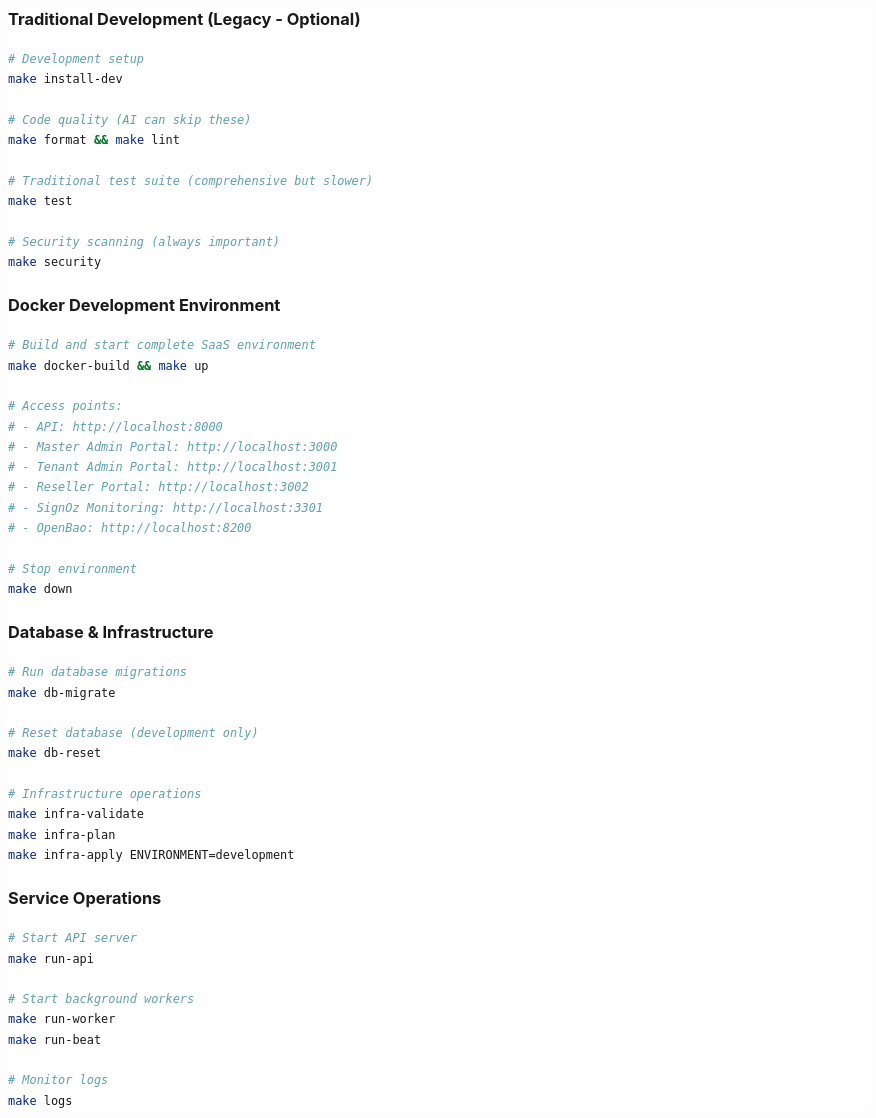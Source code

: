### Traditional Development (Legacy - Optional)
```bash
# Development setup
make install-dev

# Code quality (AI can skip these)
make format && make lint

# Traditional test suite (comprehensive but slower)
make test

# Security scanning (always important)
make security
```

### Docker Development Environment
```bash
# Build and start complete SaaS environment
make docker-build && make up

# Access points:
# - API: http://localhost:8000
# - Master Admin Portal: http://localhost:3000
# - Tenant Admin Portal: http://localhost:3001  
# - Reseller Portal: http://localhost:3002
# - SignOz Monitoring: http://localhost:3301
# - OpenBao: http://localhost:8200

# Stop environment
make down
```

### Database & Infrastructure
```bash
# Run database migrations
make db-migrate

# Reset database (development only)
make db-reset

# Infrastructure operations
make infra-validate
make infra-plan
make infra-apply ENVIRONMENT=development
```

### Service Operations
```bash
# Start API server
make run-api

# Start background workers
make run-worker
make run-beat

# Monitor logs
make logs
```
